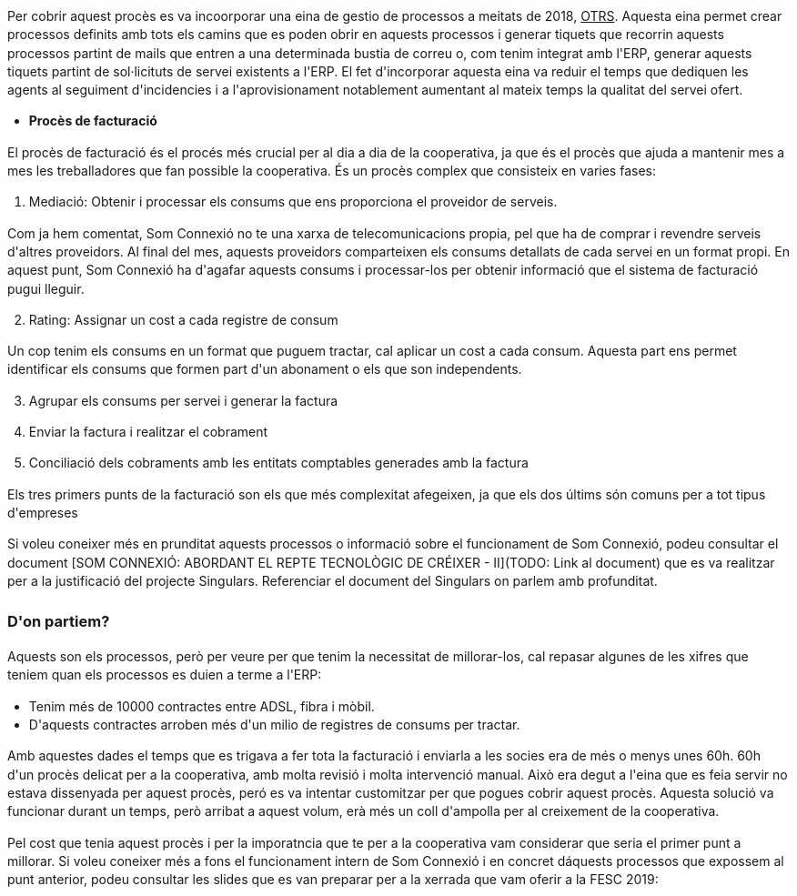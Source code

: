 Per cobrir aquest procès es va incoorporar una eina de gestio de processos a meitats de 2018, [OTRS](https://otrs.com/). Aquesta eina permet crear processos definits amb tots els camins que es poden obrir en aquests processos i generar tiquets que recorrin aquests processos partint de mails que entren a una determinada bustia de correu o, com tenim integrat amb l'ERP, generar aquests tiquets partint de sol·licituts de servei existents a l'ERP. El fet d'incorporar aquesta eina va reduir el temps que dediquen les agents al seguiment d'incidencies i a l'aprovisionament notablement aumentant al mateix temps la qualitat del servei ofert.

* **Procès de facturació**

El procès de facturació és el procés més crucial per al dia a dia de la cooperativa, ja que és el procès que ajuda a mantenir mes a mes les treballadores que fan possible la cooperativa. És un procès complex que consisteix en varies fases:

1. Mediació: Obtenir i processar els consums que ens proporciona el proveidor de serveis.

Com ja hem comentat, Som Connexió no te una xarxa de telecomunicacions propia, pel que ha de comprar i revendre serveis d'altres proveidors. Al final del mes, aquests proveidors comparteixen els consums detallats de cada servei en un format propi. En aquest punt, Som Connexió ha d'agafar aquests consums i processar-los per obtenir informació que el sistema de facturació pugui lleguir.

2. Rating: Assignar un cost a cada registre de consum

Un cop tenim els consums en un format que puguem tractar, cal aplicar un cost a cada consum. Aquesta part ens permet identificar els consums que formen part d'un abonament o els que son independents.

3. Agrupar els consums per servei i generar la factura

4. Enviar la factura i realitzar el cobrament

5. Conciliació dels cobraments amb les entitats comptables generades amb la factura


Els tres primers punts de la facturació son els que més complexitat afegeixen, ja que els dos últims són comuns per a tot tipus d'empreses

Si voleu coneixer més en prunditat aquests processos o informació sobre el funcionament de Som Connexió, podeu consultar el document [SOM CONNEXIÓ: ABORDANT EL REPTE TECNOLÒGIC DE CRÉIXER - II](TODO: Link al document) que es va realitzar per a la justificació del projecte Singulars.
Referenciar el document del Singulars on parlem amb profunditat.

### D'on partiem?

Aquests son els processos, però per veure per que tenim la necessitat de millorar-los, cal repasar algunes de les xifres que teniem quan els processos es duien a terme a l'ERP:

  * Tenim més de 10000 contractes entre ADSL, fibra i mòbil.
  * D'aquests contractes arroben més d'un milio de registres de consums per tractar.

Amb aquestes dades el temps que es trigava a fer tota la facturació i enviarla a les socies era de més o menys unes 60h. 60h d'un procès delicat per a la cooperativa, amb molta revisió i molta intervenció manual. Això era degut a l'eina que es feia servir no estava dissenyada per aquest procès, peró es va intentar customitzar per que pogues cobrir aquest procès. Aquesta solució va funcionar durant un temps, però arribat a aquest volum, erà més un coll d'ampolla per al creixement de la cooperativa.

Pel cost que tenia aquest procès i per la imporatncia que te per a la cooperativa vam considerar que seria el primer punt a millorar. Si voleu coneixer més a fons el funcionament intern de Som Connexió i en concret dáquests processos que expossem al punt anterior, podeu consultar les slides que es van preparar per a la xerrada que vam oferir a la FESC 2019:
